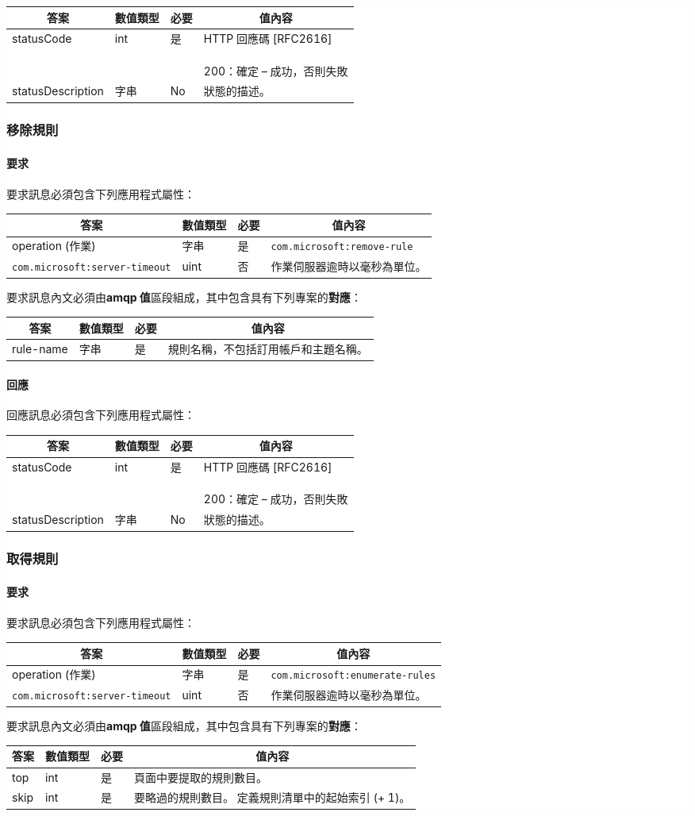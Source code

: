 |答案|數值類型|必要|值內容|  
|---------|----------------|--------------|--------------------|  
|statusCode|int|是|HTTP 回應碼 [RFC2616]<br /><br /> 200：確定 – 成功，否則失敗|  
|statusDescription|字串|No|狀態的描述。|  
  
### <a name="remove-rule"></a>移除規則  
  
#### <a name="request"></a>要求  

要求訊息必須包含下列應用程式屬性：  
  
|答案|數值類型|必要|值內容|  
|---------|----------------|--------------|--------------------|  
|operation (作業)|字串|是|`com.microsoft:remove-rule`|  
|`com.microsoft:server-timeout`|uint|否|作業伺服器逾時以毫秒為單位。|  
  
要求訊息內文必須由**amqp 值**區段組成，其中包含具有下列專案的**對應**：  
  
|答案|數值類型|必要|值內容|  
|---------|----------------|--------------|--------------------|  
|rule-name|字串|是|規則名稱，不包括訂用帳戶和主題名稱。|  
  
#### <a name="response"></a>回應  

回應訊息必須包含下列應用程式屬性：  
  
|答案|數值類型|必要|值內容|  
|---------|----------------|--------------|--------------------|  
|statusCode|int|是|HTTP 回應碼 [RFC2616]<br /><br /> 200：確定 – 成功，否則失敗|  
|statusDescription|字串|No|狀態的描述。|  
  
### <a name="get-rules"></a>取得規則

#### <a name="request"></a>要求

要求訊息必須包含下列應用程式屬性：

|答案|數值類型|必要|值內容|  
|---------|----------------|--------------|--------------------|  
|operation (作業)|字串|是|`com.microsoft:enumerate-rules`|  
|`com.microsoft:server-timeout`|uint|否|作業伺服器逾時以毫秒為單位。|  

要求訊息內文必須由**amqp 值**區段組成，其中包含具有下列專案的**對應**：  
  
|答案|數值類型|必要|值內容|  
|---------|----------------|--------------|--------------------|  
|top|int|是|頁面中要提取的規則數目。|  
|skip|int|是|要略過的規則數目。 定義規則清單中的起始索引 (+ 1)。 | 


[服務匯流排 AMQP 概觀]: service-bus-amqp-overview.md
[AMQP 1.0 通訊協定指南]: service-bus-amqp-protocol-guide.md
[Windows Server 服務匯流排中的 AMQP]: /previous-versions/service-bus-archive/dn282144(v=azure.100)